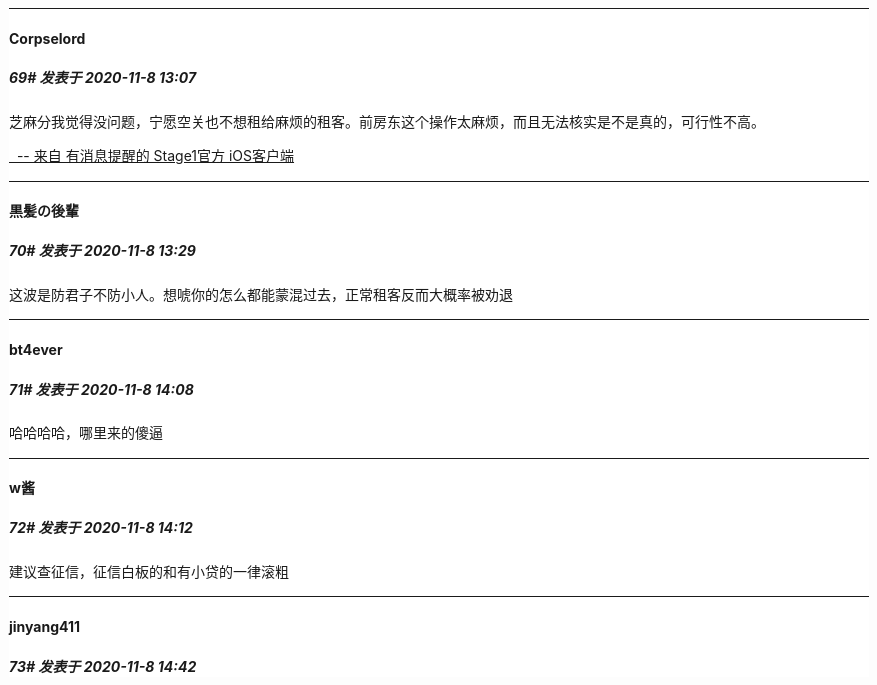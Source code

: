 
*****

####  Corpselord  
##### 69#       发表于 2020-11-8 13:07




芝麻分我觉得没问题，宁愿空关也不想租给麻烦的租客。前房东这个操作太麻烦，而且无法核实是不是真的，可行性不高。

[  -- 来自 有消息提醒的 Stage1官方 iOS客户端](https://itunes.apple.com/fi/app/saraba1st/id1221237470?mt=8)







*****

####  黒髪の後輩  
##### 70#       发表于 2020-11-8 13:29




这波是防君子不防小人。想唬你的怎么都能蒙混过去，正常租客反而大概率被劝退







*****

####  bt4ever  
##### 71#       发表于 2020-11-8 14:08




哈哈哈哈，哪里来的傻逼







*****

####  w酱  
##### 72#       发表于 2020-11-8 14:12




建议查征信，征信白板的和有小贷的一律滚粗







*****

####  jinyang411  
##### 73#       发表于 2020-11-8 14:42
